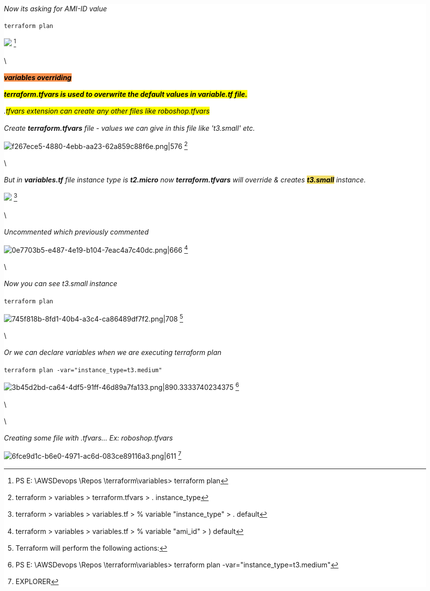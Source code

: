 *Now its asking for AMI-ID value*

```
terraform plan
```

![](https://images.amplenote.com/3d5f36c2-11b8-11ef-af96-9a665e06d35f/5a9d7301-5aaf-4fcb-9401-168a2ad0aa7d.png) [^22]

\

*<mark style="background-color:#f8914d;">**variables overriding**</mark>*

*<mark>**terraform.tfvars is used to overwrite the default values in variable.tf file.**</mark>*

*.<mark>tfvars extension can create any other files like roboshop.tfvars</mark>*

*Create **terraform.tfvars** file - values we can give in this file like 't3.small' etc.*

![f267ece5-4880-4ebb-aa23-62a859c88f6e.png|576](https://images.amplenote.com/3d5f36c2-11b8-11ef-af96-9a665e06d35f/f267ece5-4880-4ebb-aa23-62a859c88f6e.png) [^23]

\

*But in **variables.tf** file instance type is **t2.micro** now **terraform.tfvars** will override & creates <mark style="background-color:#f3de6c;">**t3.small**</mark> instance.*

![](https://images.amplenote.com/3d5f36c2-11b8-11ef-af96-9a665e06d35f/03e12952-8c45-4bc3-81c2-da74c6da2761.png) [^24]

\

*Uncommented which previously commented*

![0e7703b5-e487-4e19-b104-7eac4a7c40dc.png|666](https://images.amplenote.com/3d5f36c2-11b8-11ef-af96-9a665e06d35f/0e7703b5-e487-4e19-b104-7eac4a7c40dc.png) [^25]

\

*Now you can see t3.small instance*

```
terraform plan
```

![745f818b-8fd1-40b4-a3c4-ca86489df7f2.png|708](https://images.amplenote.com/3d5f36c2-11b8-11ef-af96-9a665e06d35f/745f818b-8fd1-40b4-a3c4-ca86489df7f2.png) [^26]

\

*Or we can declare variables when we are executing terraform plan*

```
terraform plan -var="instance_type=t3.medium"
```

![3b45d2bd-ca64-4df5-91ff-46d89a7fa133.png|890.3333740234375](https://images.amplenote.com/3d5f36c2-11b8-11ef-af96-9a665e06d35f/3b45d2bd-ca64-4df5-91ff-46d89a7fa133.png) [^27]

\

\

*Creating some file with .tfvars... Ex: roboshop.tfvars*

![6fce9d1c-b6e0-4971-ac6d-083ce89116a3.png|611](https://images.amplenote.com/3d5f36c2-11b8-11ef-af96-9a665e06d35f/6fce9d1c-b6e0-4971-ac6d-083ce89116a3.png) [^28]


[^1]: V REPOS
[^2]: MINGW64:/e/awsdevops/Repos/terraform/variables
[^3]: REPOS
[^4]: PS E: \\AWSDevops \\Repos \\terraform\\variables> terraform plan
[^5]: terraform > variables > ec2.tf > { resource "aws_instance" "web"
[^6]: terraform > variables > variables.tf > < variable "tags"
[^7]: Plan: 1 to add, 0 to change, 0 to destroy.
[^8]: Instances (1) Info
[^9]: PS E: \\AWSDevops \\Repos \\terraform\\variables> terraform destroy -auto-approve
[^10]: Plan: 0 to add, 0 to change, 1 to destroy.
[^11]: Instances (1) Info
[^12]: terraform > variables > sg.tf > % resource "aws_security_group" "roboshop-all" > { egress > . protocol
[^13]: terraform > variables > ec2.tf > % resource "aws_instance" "web" > \[ \] vpc_security_group_ids
[^14]: terraform > variables > variables.tf > $ variable "sg-name" > @ type
[^15]: PS E: \\AWSDevops \\Repos \\terraform\\variables> terraform apply -auto-approve
[^16]: Plan: 2 to add, 0 to change, 0 to destroy.
[^17]: Instances (2) Info
[^18]: i-0d40508c555cd0a28 (Hello Terraform)
[^19]: i-0d40508c555cd0a28 (Hello Terraform)
[^20]: Plan: 0 to add, 0 to change, 2 to destroy.
[^21]: terraform > variables > variables.tf > % variable "ami_id"
[^22]: PS E: \\AWSDevops \\Repos \\terraform\\variables> terraform plan
[^23]: terraform > variables > terraform.tfvars > . instance_type
[^24]: terraform > variables > variables.tf > % variable "instance_type" > . default
[^25]: terraform > variables > variables.tf > % variable "ami_id" > ) default
[^26]: Terraform will perform the following actions:
[^27]: PS E: \\AWSDevops \\Repos \\terraform\\variables> terraform plan -var="instance_type=t3.medium"
[^28]: EXPLORER
[^29]: PS E: \\AWSDevOps \\Repos \\terraform\\variables> terraform plan -var-file="roboshop. tfvars"
[^30]: C: \\devops \\daws-76s\\repos \\terraform>set TF_VAR_instance_type=t3. xlarge
[^31]: C: \\devops\\daws-76s\\repos \\terraform\\variables>terraform plan -var-file="roboshop. tfvars" -var="instance_type=t3. medium
[^32]: terraform > variables > variables.tf > ..
[^33]: EXPLORER
[^34]: REPOS
[^35]: terraform > conditions > variables.tf > < variable "ami_id"
[^36]: PS E: \\AWSDevops\\Repos \\terraform> cd . \\conditions\\
[^37]: PS E: \\AWSDevOps \\Repos \\terraform\\conditions> terraform plan
[^38]: V REPOS
[^39]: PS E: \\AWSDevops\\Repos \\terraform\\conditions> terraform plan
[^40]: V REPOS
[^41]: REPOS
[^42]: PS E: \\AWSDevops\\Repos \\terraform\\variables> terraform apply -auto-approve
[^43]: Apply complete! Resources: 2 added, 0 changed, 0 destroyed.
[^44]: REPOS
[^45]: V REPOS
[^46]: instance_metadata_tags" = "disabled"
[^47]: Instances (11) Info
[^48]: terraform > count > count.tf > % resource "aws_route53_record" "www"
[^49]: terraform > count > \\ variables.tf > ' variable "domain_name'
[^50]: terraform > count > output.tf
[^51]: PS E: \\AWSDevOps \\Repos \\terraform\\count> terraform apply -auto-approve
[^52]: aws_route53_record.www\[0\]: Creation complete after 50s \[id=Z06431971951XUVZELNIC_mongodb. chowdarychilukuri . in_A\]
[^53]: Instances (23) Info
[^54]: Q Filter records by property or value
[^55]: C: \\devops \\daws-76s\\repos \\terraform\\variables>terraform console
[^56]: terraform > count > variables.tf > $ variable "domain_name"
[^57]: terraform > count > count.tf > $ resource "aws_instance" "web"
[^58]: Local Values
[^59]: EXPLORER
[^60]: REPOS
[^61]: terraform > locals > variables.tf > < variable "domain_name"
[^62]: # aws_route53_record .www \[10\] will be created